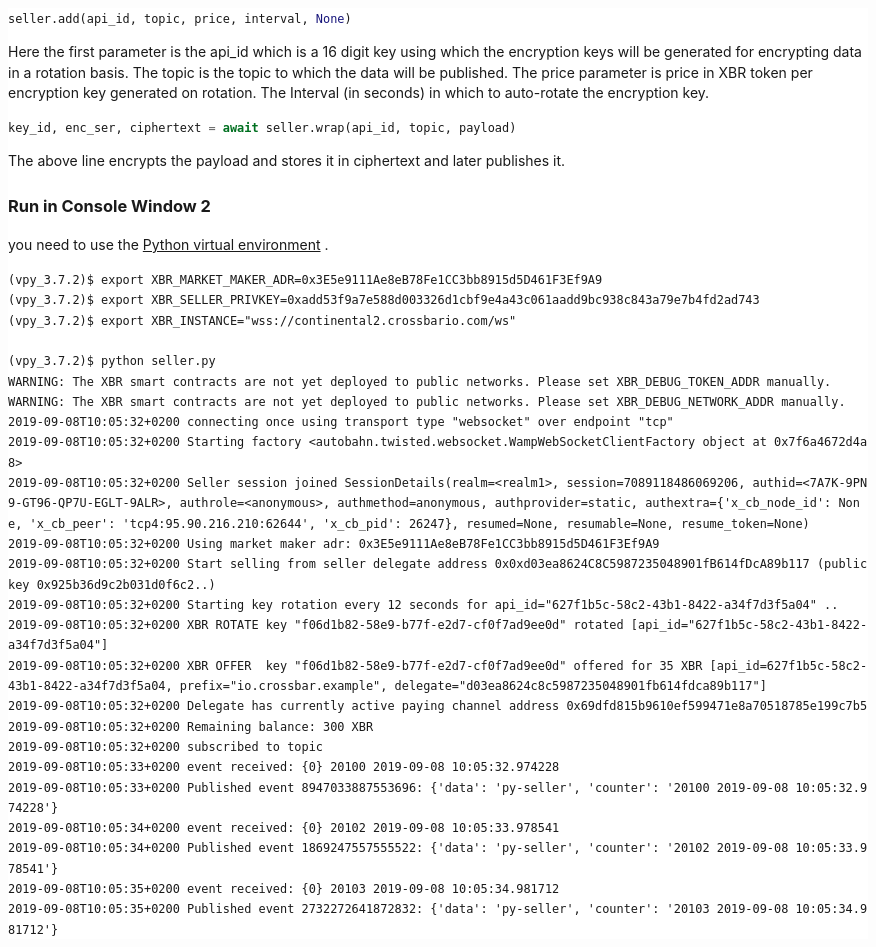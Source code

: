 ```python
seller.add(api_id, topic, price, interval, None)

```

 Here the first parameter is the api_id which is a 16 digit key using which the encryption keys will be generated for encrypting data in a rotation basis. The topic is the topic to which the data will be published. The price parameter is price in XBR token per encryption key generated on rotation. The Interval (in seconds) in which to auto-rotate the encryption key.
  
```python
key_id, enc_ser, ciphertext = await seller.wrap(api_id, topic, payload)
```

The above line encrypts the payload and stores it in ciphertext and later publishes it.

### Run in  Console Window 2
you need to use the [Python virtual environment](./PythonVirtualenv.md) .

```
(vpy_3.7.2)$ export XBR_MARKET_MAKER_ADR=0x3E5e9111Ae8eB78Fe1CC3bb8915d5D461F3Ef9A9
(vpy_3.7.2)$ export XBR_SELLER_PRIVKEY=0xadd53f9a7e588d003326d1cbf9e4a43c061aadd9bc938c843a79e7b4fd2ad743
(vpy_3.7.2)$ export XBR_INSTANCE="wss://continental2.crossbario.com/ws"

(vpy_3.7.2)$ python seller.py 
WARNING: The XBR smart contracts are not yet deployed to public networks. Please set XBR_DEBUG_TOKEN_ADDR manually.
WARNING: The XBR smart contracts are not yet deployed to public networks. Please set XBR_DEBUG_NETWORK_ADDR manually.
2019-09-08T10:05:32+0200 connecting once using transport type "websocket" over endpoint "tcp"
2019-09-08T10:05:32+0200 Starting factory <autobahn.twisted.websocket.WampWebSocketClientFactory object at 0x7f6a4672d4a8>
2019-09-08T10:05:32+0200 Seller session joined SessionDetails(realm=<realm1>, session=7089118486069206, authid=<7A7K-9PN9-GT96-QP7U-EGLT-9ALR>, authrole=<anonymous>, authmethod=anonymous, authprovider=static, authextra={'x_cb_node_id': None, 'x_cb_peer': 'tcp4:95.90.216.210:62644', 'x_cb_pid': 26247}, resumed=None, resumable=None, resume_token=None)
2019-09-08T10:05:32+0200 Using market maker adr: 0x3E5e9111Ae8eB78Fe1CC3bb8915d5D461F3Ef9A9
2019-09-08T10:05:32+0200 Start selling from seller delegate address 0x0xd03ea8624C8C5987235048901fB614fDcA89b117 (public key 0x925b36d9c2b031d0f6c2..)
2019-09-08T10:05:32+0200 Starting key rotation every 12 seconds for api_id="627f1b5c-58c2-43b1-8422-a34f7d3f5a04" ..
2019-09-08T10:05:32+0200 XBR ROTATE key "f06d1b82-58e9-b77f-e2d7-cf0f7ad9ee0d" rotated [api_id="627f1b5c-58c2-43b1-8422-a34f7d3f5a04"]
2019-09-08T10:05:32+0200 XBR OFFER  key "f06d1b82-58e9-b77f-e2d7-cf0f7ad9ee0d" offered for 35 XBR [api_id=627f1b5c-58c2-43b1-8422-a34f7d3f5a04, prefix="io.crossbar.example", delegate="d03ea8624c8c5987235048901fb614fdca89b117"]
2019-09-08T10:05:32+0200 Delegate has currently active paying channel address 0x69dfd815b9610ef599471e8a70518785e199c7b5
2019-09-08T10:05:32+0200 Remaining balance: 300 XBR
2019-09-08T10:05:32+0200 subscribed to topic
2019-09-08T10:05:33+0200 event received: {0} 20100 2019-09-08 10:05:32.974228
2019-09-08T10:05:33+0200 Published event 8947033887553696: {'data': 'py-seller', 'counter': '20100 2019-09-08 10:05:32.974228'}
2019-09-08T10:05:34+0200 event received: {0} 20102 2019-09-08 10:05:33.978541
2019-09-08T10:05:34+0200 Published event 1869247557555522: {'data': 'py-seller', 'counter': '20102 2019-09-08 10:05:33.978541'}
2019-09-08T10:05:35+0200 event received: {0} 20103 2019-09-08 10:05:34.981712
2019-09-08T10:05:35+0200 Published event 2732272641872832: {'data': 'py-seller', 'counter': '20103 2019-09-08 10:05:34.981712'}
```
